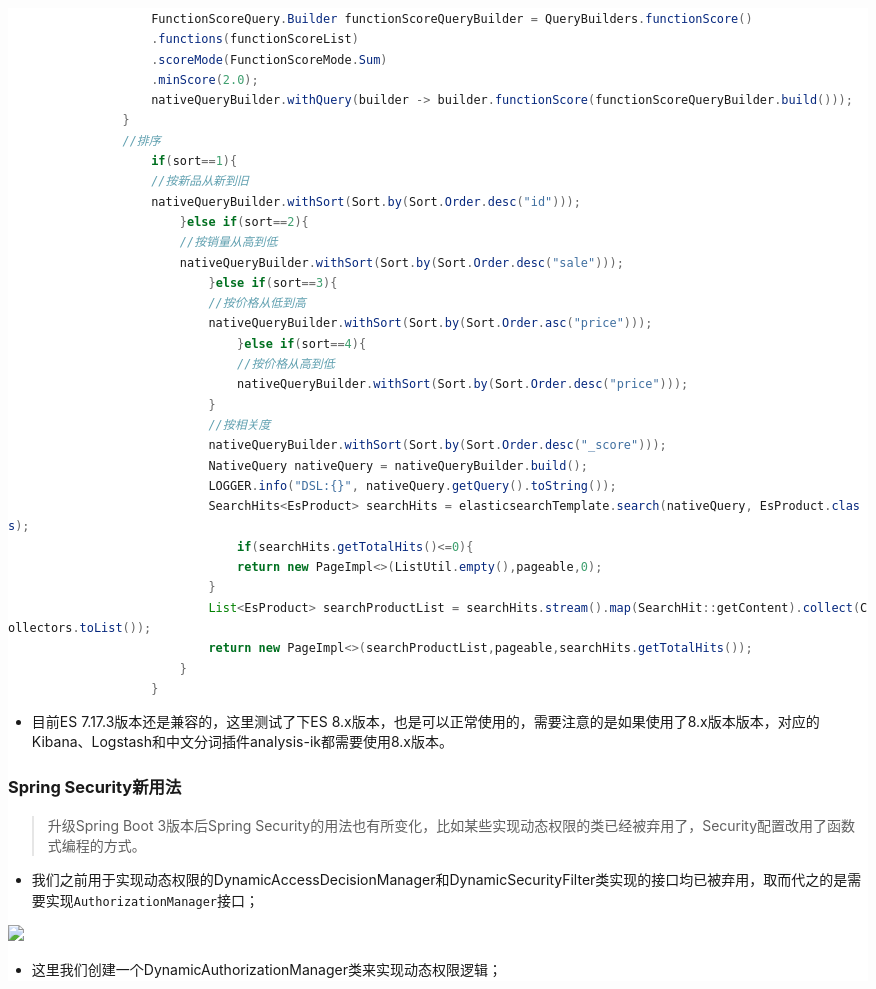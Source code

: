 ```java
                    FunctionScoreQuery.Builder functionScoreQueryBuilder = QueryBuilders.functionScore()
                    .functions(functionScoreList)
                    .scoreMode(FunctionScoreMode.Sum)
                    .minScore(2.0);
                    nativeQueryBuilder.withQuery(builder -> builder.functionScore(functionScoreQueryBuilder.build()));
                }
                //排序
                    if(sort==1){
                    //按新品从新到旧
                    nativeQueryBuilder.withSort(Sort.by(Sort.Order.desc("id")));
                        }else if(sort==2){
                        //按销量从高到低
                        nativeQueryBuilder.withSort(Sort.by(Sort.Order.desc("sale")));
                            }else if(sort==3){
                            //按价格从低到高
                            nativeQueryBuilder.withSort(Sort.by(Sort.Order.asc("price")));
                                }else if(sort==4){
                                //按价格从高到低
                                nativeQueryBuilder.withSort(Sort.by(Sort.Order.desc("price")));
                            }
                            //按相关度
                            nativeQueryBuilder.withSort(Sort.by(Sort.Order.desc("_score")));
                            NativeQuery nativeQuery = nativeQueryBuilder.build();
                            LOGGER.info("DSL:{}", nativeQuery.getQuery().toString());
                            SearchHits<EsProduct> searchHits = elasticsearchTemplate.search(nativeQuery, EsProduct.class);
                                if(searchHits.getTotalHits()<=0){
                                return new PageImpl<>(ListUtil.empty(),pageable,0);
                            }
                            List<EsProduct> searchProductList = searchHits.stream().map(SearchHit::getContent).collect(Collectors.toList());
                            return new PageImpl<>(searchProductList,pageable,searchHits.getTotalHits());
                        }
                    }
```

*   目前ES 7.17.3版本还是兼容的，这里测试了下ES 8.x版本，也是可以正常使用的，需要注意的是如果使用了8.x版本版本，对应的Kibana、Logstash和中文分词插件analysis-ik都需要使用8.x版本。

### Spring Security新用法

> 升级Spring Boot 3版本后Spring Security的用法也有所变化，比如某些实现动态权限的类已经被弃用了，Security配置改用了函数式编程的方式。

*   我们之前用于实现动态权限的DynamicAccessDecisionManager和DynamicSecurityFilter类实现的接口均已被弃用，取而代之的是需要实现`AuthorizationManager`接口；

![](/images/jueJin/bdb1c9622828426.png)

*   这里我们创建一个DynamicAuthorizationManager类来实现动态权限逻辑；

